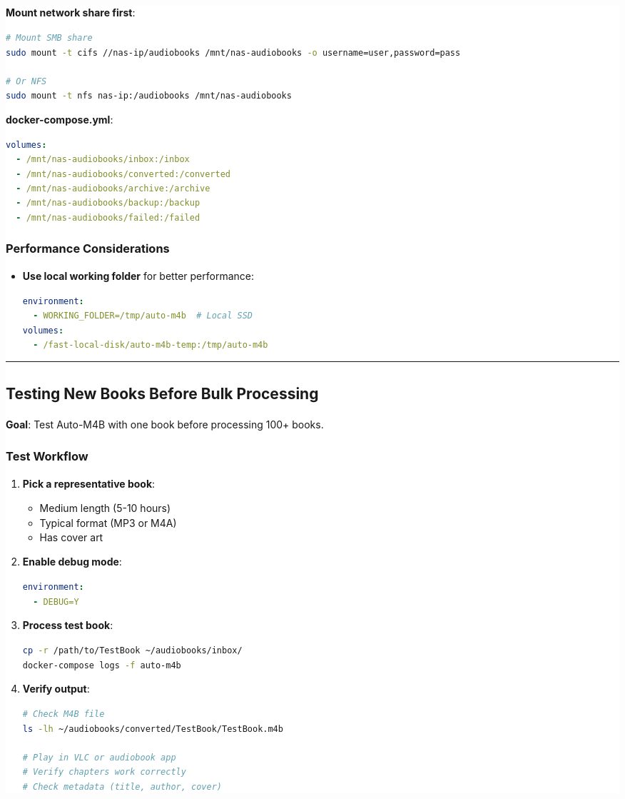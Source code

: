 **Mount network share first**:

```bash
# Mount SMB share
sudo mount -t cifs //nas-ip/audiobooks /mnt/nas-audiobooks -o username=user,password=pass

# Or NFS
sudo mount -t nfs nas-ip:/audiobooks /mnt/nas-audiobooks
```

**docker-compose.yml**:
```yaml
volumes:
  - /mnt/nas-audiobooks/inbox:/inbox
  - /mnt/nas-audiobooks/converted:/converted
  - /mnt/nas-audiobooks/archive:/archive
  - /mnt/nas-audiobooks/backup:/backup
  - /mnt/nas-audiobooks/failed:/failed
```

### Performance Considerations

- **Use local working folder** for better performance:
  ```yaml
  environment:
    - WORKING_FOLDER=/tmp/auto-m4b  # Local SSD
  volumes:
    - /fast-local-disk/auto-m4b-temp:/tmp/auto-m4b
  ```

---

## Testing New Books Before Bulk Processing

**Goal**: Test Auto-M4B with one book before processing 100+ books.

### Test Workflow

1. **Pick a representative book**:
   - Medium length (5-10 hours)
   - Typical format (MP3 or M4A)
   - Has cover art

2. **Enable debug mode**:
   ```yaml
   environment:
     - DEBUG=Y
   ```

3. **Process test book**:
   ```bash
   cp -r /path/to/TestBook ~/audiobooks/inbox/
   docker-compose logs -f auto-m4b
   ```

4. **Verify output**:
   ```bash
   # Check M4B file
   ls -lh ~/audiobooks/converted/TestBook/TestBook.m4b

   # Play in VLC or audiobook app
   # Verify chapters work correctly
   # Check metadata (title, author, cover)
   ```
